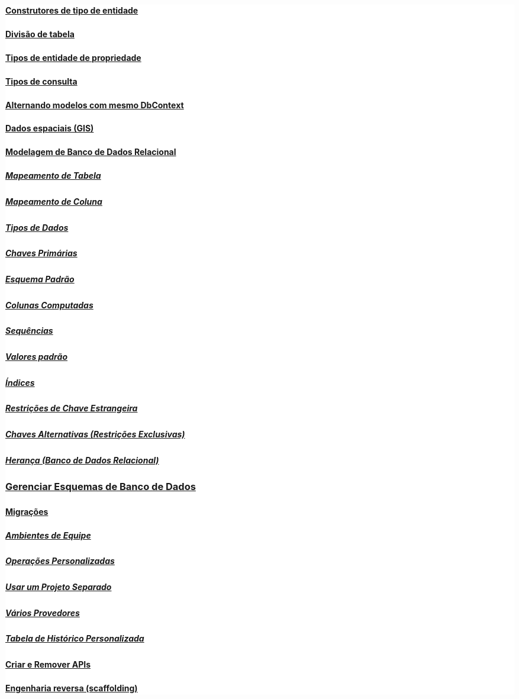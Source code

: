 #### [Construtores de tipo de entidade](core/modeling/constructors.md)
#### [Divisão de tabela](core/modeling/table-splitting.md)
#### [Tipos de entidade de propriedade](core/modeling/owned-entities.md)
#### [Tipos de consulta](core/modeling/query-types.md)
#### [Alternando modelos com mesmo DbContext](core/modeling/dynamic-model.md)
#### [Dados espaciais (GIS)](core/modeling/spatial.md)
#### [Modelagem de Banco de Dados Relacional](core/modeling/relational/index.md)
##### [Mapeamento de Tabela](core/modeling/relational/tables.md)
##### [Mapeamento de Coluna](core/modeling/relational/columns.md)
##### [Tipos de Dados](core/modeling/relational/data-types.md)
##### [Chaves Primárias](core/modeling/relational/primary-keys.md)
##### [Esquema Padrão](core/modeling/relational/default-schema.md)
##### [Colunas Computadas](core/modeling/relational/computed-columns.md)
##### [Sequências](core/modeling/relational/sequences.md)
##### [Valores padrão](core/modeling/relational/default-values.md)
##### [Índices](core/modeling/relational/indexes.md)
##### [Restrições de Chave Estrangeira](core/modeling/relational/fk-constraints.md)
##### [Chaves Alternativas (Restrições Exclusivas)](core/modeling/relational/unique-constraints.md)
##### [Herança (Banco de Dados Relacional)](core/modeling/relational/inheritance.md)

### [Gerenciar Esquemas de Banco de Dados](core/managing-schemas/index.md)
#### [Migrações](core/managing-schemas/migrations/index.md)
##### [Ambientes de Equipe](core/managing-schemas/migrations/teams.md)
##### [Operações Personalizadas](core/managing-schemas/migrations/operations.md)
##### [Usar um Projeto Separado](core/managing-schemas/migrations/projects.md)
##### [Vários Provedores](core/managing-schemas/migrations/providers.md)
##### [Tabela de Histórico Personalizada](core/managing-schemas/migrations/history-table.md)
#### [ Criar e Remover APIs](core/managing-schemas/ensure-created.md)
#### [Engenharia reversa (scaffolding)](core/managing-schemas/scaffolding.md)

